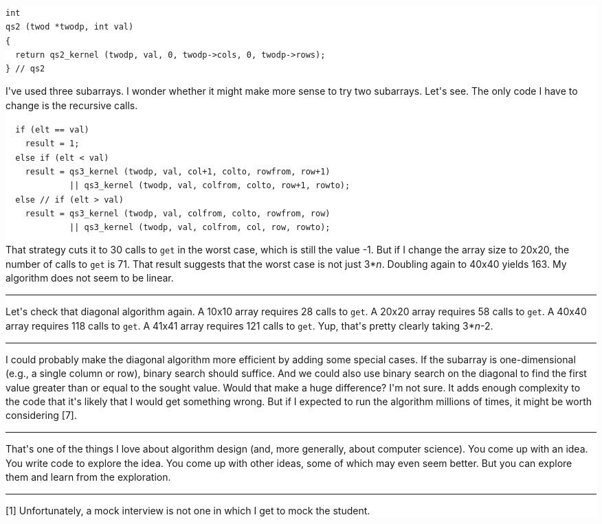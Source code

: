     int
    qs2 (twod *twodp, int val)
    {
      return qs2_kernel (twodp, val, 0, twodp->cols, 0, twodp->rows);
    } // qs2

I've used three subarrays.  I wonder whether it might make more sense
to try two subarrays.  Let's see. The only code I have to change
is the recursive calls.

      if (elt == val)
        result = 1;
      else if (elt < val)
        result = qs3_kernel (twodp, val, col+1, colto, rowfrom, row+1)
                 || qs3_kernel (twodp, val, colfrom, colto, row+1, rowto);
      else // if (elt > val)
        result = qs3_kernel (twodp, val, colfrom, colto, rowfrom, row)
                 || qs3_kernel (twodp, val, colfrom, col, row, rowto);

That strategy cuts it to 30 calls to `get` in the worst case, which is
still the value -1.  But if I change the array size to 20x20, the number
of calls to `get` is 71.  That result suggests that the worst case is
not just 3\*_n_.  Doubling again to 40x40 yields 163.  My algorithm
does not seem to be linear.

---

Let's check that diagonal algorithm again.  A 10x10 array requires 
28 calls to `get`.  A 20x20 array requires 58 calls to `get`.  A
40x40 array requires 118 calls to `get`.  A 41x41 array requires
121 calls to `get`.  Yup, that's pretty clearly taking 3\*_n_-2.

---

I could probably make the diagonal algorithm more efficient by adding some
special cases.  If the subarray is one-dimensional (e.g., a single column
or row), binary search should suffice.  And we could also use binary
search on the diagonal to find the first value greater than or equal
to the sought value.  Would that make a huge difference?  I'm not sure.
It adds enough complexity to the code that it's likely that I would get
something wrong.  But if I expected to run the algorithm millions of
times, it might be worth considering [7].

---

That's one of the things I love about algorithm design (and, more
generally, about computer science).  You come up with an idea.  You
write code to explore the idea.  You come up with other ideas, some
of which may even seem better.  But you can explore them and learn
from the exploration.

---

[1] Unfortunately, a mock interview is not one in which I get to mock the
student.

